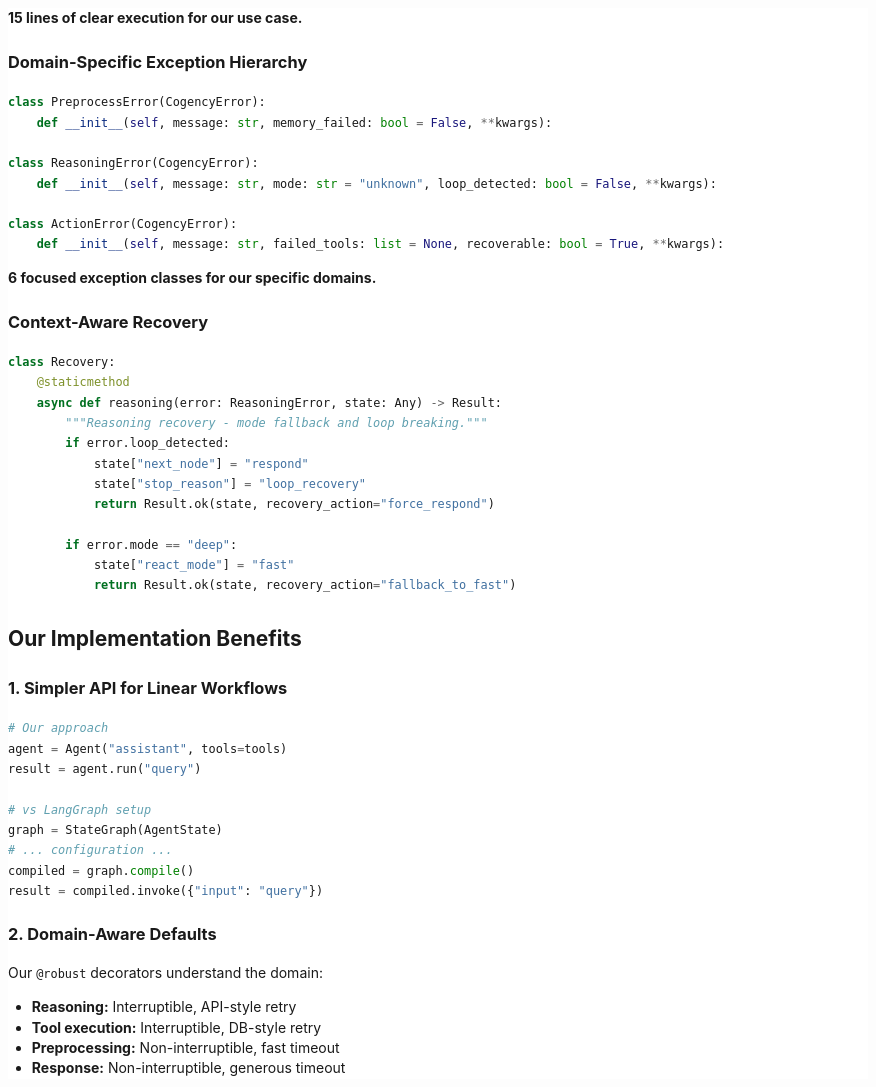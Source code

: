 **15 lines of clear execution for our use case.**

### Domain-Specific Exception Hierarchy
```python
class PreprocessError(CogencyError):
    def __init__(self, message: str, memory_failed: bool = False, **kwargs):
        
class ReasoningError(CogencyError):
    def __init__(self, message: str, mode: str = "unknown", loop_detected: bool = False, **kwargs):
        
class ActionError(CogencyError):
    def __init__(self, message: str, failed_tools: list = None, recoverable: bool = True, **kwargs):
```

**6 focused exception classes for our specific domains.**

### Context-Aware Recovery
```python
class Recovery:
    @staticmethod
    async def reasoning(error: ReasoningError, state: Any) -> Result:
        """Reasoning recovery - mode fallback and loop breaking."""
        if error.loop_detected:
            state["next_node"] = "respond"
            state["stop_reason"] = "loop_recovery"
            return Result.ok(state, recovery_action="force_respond")
        
        if error.mode == "deep":
            state["react_mode"] = "fast"
            return Result.ok(state, recovery_action="fallback_to_fast")
```

## Our Implementation Benefits

### 1. Simpler API for Linear Workflows
```python
# Our approach
agent = Agent("assistant", tools=tools)
result = agent.run("query")

# vs LangGraph setup
graph = StateGraph(AgentState)
# ... configuration ...
compiled = graph.compile()
result = compiled.invoke({"input": "query"})
```

### 2. Domain-Aware Defaults
Our `@robust` decorators understand the domain:
- **Reasoning:** Interruptible, API-style retry
- **Tool execution:** Interruptible, DB-style retry  
- **Preprocessing:** Non-interruptible, fast timeout
- **Response:** Non-interruptible, generous timeout
